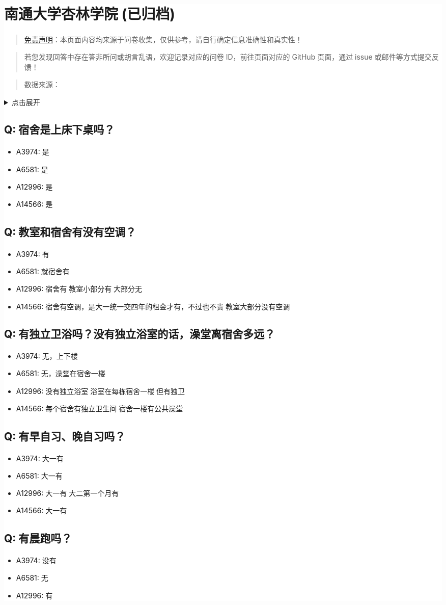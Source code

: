 # 南通大学杏林学院 (已归档)

> [免责声明](https://colleges.chat/#_3)：本页面内容均来源于问卷收集，仅供参考，请自行确定信息准确性和真实性！

> 若您发现回答中存在答非所问或胡言乱语，欢迎记录对应的问卷 ID，前往页面对应的 GitHub 页面，通过 issue 或邮件等方式提交反馈！

> 数据来源：

<details><summary>点击展开</summary></details>

## Q: 宿舍是上床下桌吗？

- A3974: 是

- A6581: 是

- A12996: 是

- A14566: 是

## Q: 教室和宿舍有没有空调？

- A3974: 有

- A6581: 就宿舍有

- A12996: 宿舍有 教室小部分有 大部分无

- A14566: 宿舍有空调，是大一统一交四年的租金才有，不过也不贵  教室大部分没有空调

## Q: 有独立卫浴吗？没有独立浴室的话，澡堂离宿舍多远？

- A3974: 无，上下楼

- A6581: 无，澡堂在宿舍一楼

- A12996: 没有独立浴室 浴室在每栋宿舍一楼 但有独卫

- A14566: 每个宿舍有独立卫生间  宿舍一楼有公共澡堂

## Q: 有早自习、晚自习吗？

- A3974: 大一有

- A6581: 大一有

- A12996: 大一有 大二第一个月有

- A14566: 大一有

## Q: 有晨跑吗？

- A3974: 没有

- A6581: 无

- A12996: 有
